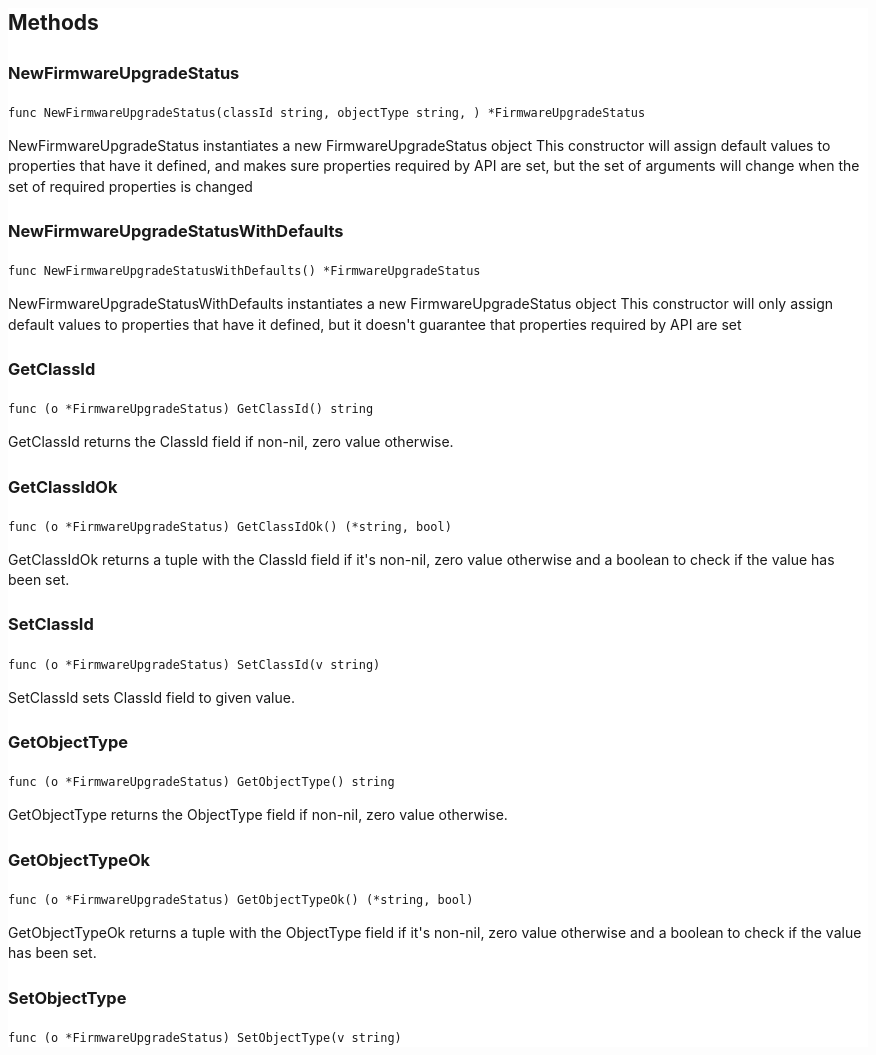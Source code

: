 ## Methods

### NewFirmwareUpgradeStatus

`func NewFirmwareUpgradeStatus(classId string, objectType string, ) *FirmwareUpgradeStatus`

NewFirmwareUpgradeStatus instantiates a new FirmwareUpgradeStatus object
This constructor will assign default values to properties that have it defined,
and makes sure properties required by API are set, but the set of arguments
will change when the set of required properties is changed

### NewFirmwareUpgradeStatusWithDefaults

`func NewFirmwareUpgradeStatusWithDefaults() *FirmwareUpgradeStatus`

NewFirmwareUpgradeStatusWithDefaults instantiates a new FirmwareUpgradeStatus object
This constructor will only assign default values to properties that have it defined,
but it doesn't guarantee that properties required by API are set

### GetClassId

`func (o *FirmwareUpgradeStatus) GetClassId() string`

GetClassId returns the ClassId field if non-nil, zero value otherwise.

### GetClassIdOk

`func (o *FirmwareUpgradeStatus) GetClassIdOk() (*string, bool)`

GetClassIdOk returns a tuple with the ClassId field if it's non-nil, zero value otherwise
and a boolean to check if the value has been set.

### SetClassId

`func (o *FirmwareUpgradeStatus) SetClassId(v string)`

SetClassId sets ClassId field to given value.


### GetObjectType

`func (o *FirmwareUpgradeStatus) GetObjectType() string`

GetObjectType returns the ObjectType field if non-nil, zero value otherwise.

### GetObjectTypeOk

`func (o *FirmwareUpgradeStatus) GetObjectTypeOk() (*string, bool)`

GetObjectTypeOk returns a tuple with the ObjectType field if it's non-nil, zero value otherwise
and a boolean to check if the value has been set.

### SetObjectType

`func (o *FirmwareUpgradeStatus) SetObjectType(v string)`
